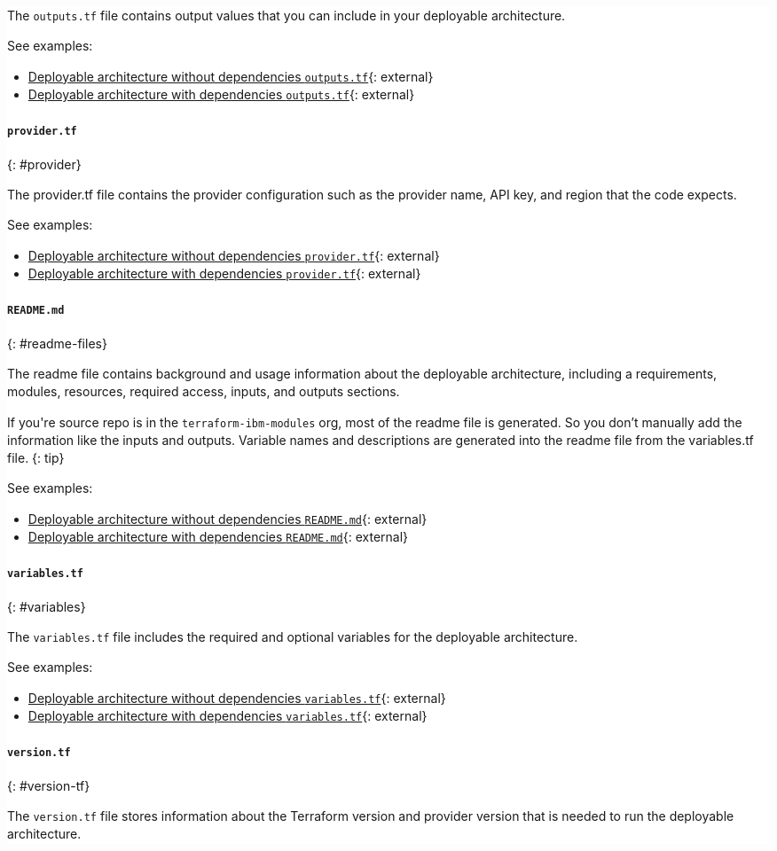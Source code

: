 The `outputs.tf` file contains output values that you can include in your deployable architecture.

See examples:
- [Deployable architecture without dependencies `outputs.tf`](https://github.com/terraform-ibm-modules/sample-deployable-architectures/blob/main/solutions/tf-fullstack-da/outputs.tf){: external}
- [Deployable architecture with dependencies `outputs.tf`](https://github.com/terraform-ibm-modules/sample-deployable-architectures/blob/main/solutions/tf-extension-da/outputs.tf){: external}


#### `provider.tf`
{: #provider}

The provider.tf file contains the provider configuration such as the provider name, API key, and region that the code expects.

See examples:
- [Deployable architecture without dependencies `provider.tf`](https://github.com/terraform-ibm-modules/sample-deployable-architectures/blob/main/solutions/tf-fullstack-da/provider.tf){: external}
- [Deployable architecture with dependencies `provider.tf`](https://github.com/terraform-ibm-modules/sample-deployable-architectures/blob/main/solutions/tf-extension-da/provider.tf){: external}


#### `README.md`
{: #readme-files}

The readme file contains background and usage information about the deployable architecture, including a requirements, modules, resources, required access, inputs, and outputs sections.

If you're source repo is in the `terraform-ibm-modules` org, most of the readme file is generated. So you don’t manually add the information like the inputs and outputs. Variable names and descriptions are generated into the readme file from the variables.tf file.
{: tip}

See examples:
- [Deployable architecture without dependencies `README.md`](https://github.com/terraform-ibm-modules/sample-deployable-architectures/blob/main/solutions/tf-fullstack-da/README.md){: external}
- [Deployable architecture with dependencies `README.md`](https://github.com/terraform-ibm-modules/sample-deployable-architectures/blob/main/solutions/tf-extension-da/README.md){: external}


#### `variables.tf`
{: #variables}

The `variables.tf` file includes the required and optional variables for the deployable architecture.

See examples:
- [Deployable architecture without dependencies `variables.tf`](https://github.com/terraform-ibm-modules/sample-deployable-architectures/blob/main/solutions/tf-fullstack-da/variables.tf){: external}
- [Deployable architecture with dependencies `variables.tf`](https://github.com/terraform-ibm-modules/sample-deployable-architectures/blob/main/solutions/tf-extension-da/variables.tf){: external}

#### `version.tf`
{: #version-tf}

The `version.tf` file stores information about the Terraform version and provider version that is needed to run the deployable architecture.
